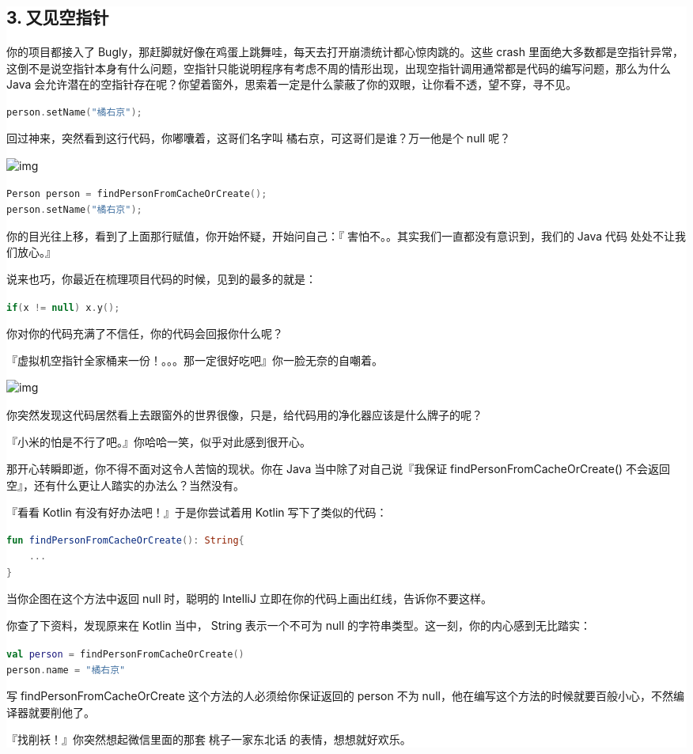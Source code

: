 ## 3. 又见空指针

你的项目都接入了 Bugly，那赶脚就好像在鸡蛋上跳舞哇，每天去打开崩溃统计都心惊肉跳的。这些 crash 里面绝大多数都是空指针异常，这倒不是说空指针本身有什么问题，空指针只能说明程序有考虑不周的情形出现，出现空指针调用通常都是代码的编写问题，那么为什么 Java 会允许潜在的空指针存在呢？你望着窗外，思索着一定是什么蒙蔽了你的双眼，让你看不透，望不穿，寻不见。

```kotlin
person.setName("橘右京");
```

回过神来，突然看到这行代码，你嘟囔着，这哥们名字叫 橘右京，可这哥们是谁？万一他是个 null 呢？

![img](http://oa5504rxk.bkt.clouddn.com/week29_kotlin/6.png)

```kotlin
Person person = findPersonFromCacheOrCreate();
person.setName("橘右京");
```

你的目光往上移，看到了上面那行赋值，你开始怀疑，开始问自己：『 
害怕不。。其实我们一直都没有意识到，我们的 Java 代码 处处不让我们放心。』

说来也巧，你最近在梳理项目代码的时候，见到的最多的就是：

```kotlin
if(x != null) x.y();
```

你对你的代码充满了不信任，你的代码会回报你什么呢？

『虚拟机空指针全家桶来一份！。。。那一定很好吃吧』你一脸无奈的自嘲着。

![img](http://oa5504rxk.bkt.clouddn.com/week29_kotlin/7.jpg)

你突然发现这代码居然看上去跟窗外的世界很像，只是，给代码用的净化器应该是什么牌子的呢？

『小米的怕是不行了吧。』你哈哈一笑，似乎对此感到很开心。

那开心转瞬即逝，你不得不面对这令人苦恼的现状。你在 Java 当中除了对自己说『我保证 findPersonFromCacheOrCreate() 不会返回空』，还有什么更让人踏实的办法么？当然没有。

『看看 Kotlin 有没有好办法吧！』于是你尝试着用 Kotlin 写下了类似的代码：

```kotlin
fun findPersonFromCacheOrCreate(): String{
    ...
}
```

当你企图在这个方法中返回 null 时，聪明的 IntelliJ 立即在你的代码上画出红线，告诉你不要这样。

你查了下资料，发现原来在 Kotlin 当中， String 表示一个不可为 null 的字符串类型。这一刻，你的内心感到无比踏实：

```kotlin
val person = findPersonFromCacheOrCreate()
person.name = "橘右京"
```

写 findPersonFromCacheOrCreate 这个方法的人必须给你保证返回的 person 不为 null，他在编写这个方法的时候就要百般小心，不然编译器就要削他了。

『找削袄！』你突然想起微信里面的那套 桃子一家东北话 的表情，想想就好欢乐。
